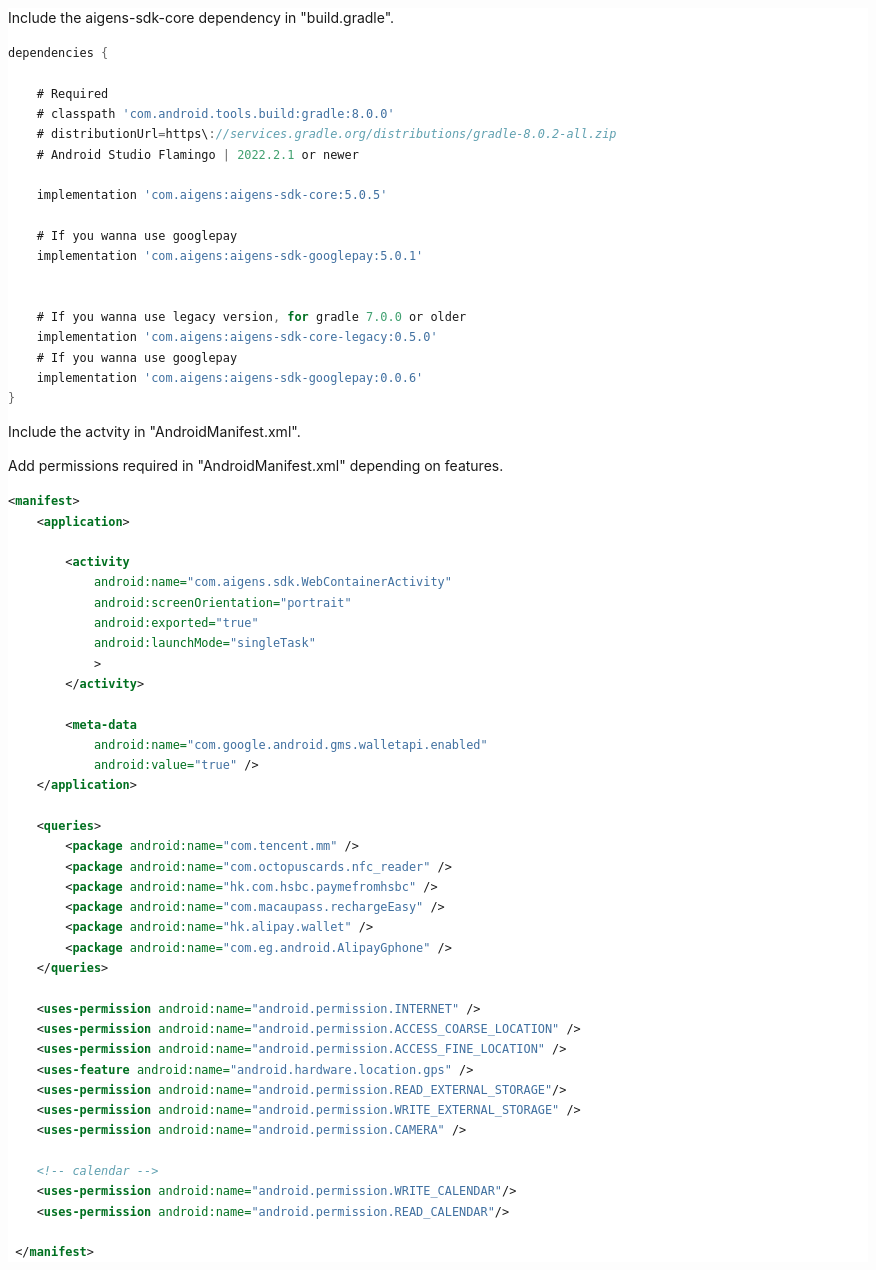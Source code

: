 Include the aigens-sdk-core dependency in "build.gradle".

```groovy
dependencies {

    # Required
    # classpath 'com.android.tools.build:gradle:8.0.0'
    # distributionUrl=https\://services.gradle.org/distributions/gradle-8.0.2-all.zip
    # Android Studio Flamingo | 2022.2.1 or newer

    implementation 'com.aigens:aigens-sdk-core:5.0.5'
    
    # If you wanna use googlepay
    implementation 'com.aigens:aigens-sdk-googlepay:5.0.1'


    # If you wanna use legacy version, for gradle 7.0.0 or older
    implementation 'com.aigens:aigens-sdk-core-legacy:0.5.0'
    # If you wanna use googlepay
    implementation 'com.aigens:aigens-sdk-googlepay:0.0.6'
}
```

Include the actvity in "AndroidManifest.xml".

Add permissions required in "AndroidManifest.xml" depending on features. 

```xml
<manifest>
    <application>

        <activity
            android:name="com.aigens.sdk.WebContainerActivity"
            android:screenOrientation="portrait"
            android:exported="true"
            android:launchMode="singleTask"
            >
        </activity>
        
        <meta-data
            android:name="com.google.android.gms.walletapi.enabled"
            android:value="true" />
    </application>

    <queries>
        <package android:name="com.tencent.mm" />
        <package android:name="com.octopuscards.nfc_reader" /> 
        <package android:name="hk.com.hsbc.paymefromhsbc" />
        <package android:name="com.macaupass.rechargeEasy" />
        <package android:name="hk.alipay.wallet" />
        <package android:name="com.eg.android.AlipayGphone" />
    </queries>

    <uses-permission android:name="android.permission.INTERNET" />
    <uses-permission android:name="android.permission.ACCESS_COARSE_LOCATION" />
    <uses-permission android:name="android.permission.ACCESS_FINE_LOCATION" />
    <uses-feature android:name="android.hardware.location.gps" />
    <uses-permission android:name="android.permission.READ_EXTERNAL_STORAGE"/>
    <uses-permission android:name="android.permission.WRITE_EXTERNAL_STORAGE" />
    <uses-permission android:name="android.permission.CAMERA" />
    
    <!-- calendar -->
    <uses-permission android:name="android.permission.WRITE_CALENDAR"/>
    <uses-permission android:name="android.permission.READ_CALENDAR"/>

 </manifest>
```